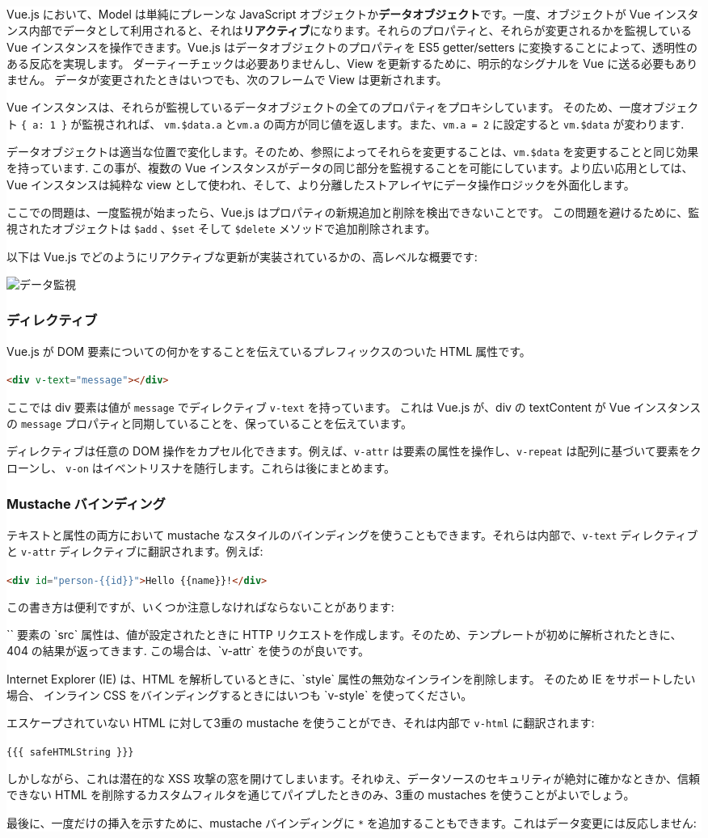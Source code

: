Vue.js において、Model は単純にプレーンな JavaScript オブジェクトか**データオブジェクト**です。一度、オブジェクトが Vue インスタンス内部でデータとして利用されると、それは**リアクティブ**になります。それらのプロパティと、それらが変更されるかを監視している Vue インスタンスを操作できます。Vue.js はデータオブジェクトのプロパティを ES5 getter/setters に変換することによって、透明性のある反応を実現します。 ダーティーチェックは必要ありませんし、View を更新するために、明示的なシグナルを Vue に送る必要もありません。 データが変更されたときはいつでも、次のフレームで View は更新されます。

Vue インスタンスは、それらが監視しているデータオブジェクトの全てのプロパティをプロキシしています。 そのため、一度オブジェクト `{ a: 1 }` が監視されれば、 `vm.$data.a` と`vm.a` の両方が同じ値を返します。また、`vm.a = 2` に設定すると `vm.$data` が変わります.

データオブジェクトは適当な位置で変化します。そのため、参照によってそれらを変更することは、`vm.$data` を変更することと同じ効果を持っています. この事が、複数の Vue インスタンスがデータの同じ部分を監視することを可能にしています。より広い応用としては、 Vue インスタンスは純粋な view として使われ、そして、より分離したストアレイヤにデータ操作ロジックを外面化します。

ここでの問題は、一度監視が始まったら、Vue.js はプロパティの新規追加と削除を検出できないことです。
この問題を避けるために、監視されたオブジェクトは `$add` 、`$set` そして `$delete` メソッドで追加削除されます。

以下は Vue.js でどのようにリアクティブな更新が実装されているかの、高レベルな概要です:

![データ監視](/images/data.png)

### ディレクティブ

Vue.js が DOM 要素についての何かをすることを伝えているプレフィックスのついた HTML 属性です。

```html
<div v-text="message"></div>
```

ここでは div 要素は値が `message` でディレクティブ `v-text` を持っています。 これは Vue.js が、div の textContent が Vue インスタンスの `message` プロパティと同期していることを、保っていることを伝えています。

ディレクティブは任意の DOM 操作をカプセル化できます。例えば、`v-attr` は要素の属性を操作し、`v-repeat` は配列に基づいて要素をクローンし、 `v-on` はイベントリスナを随行します。これらは後にまとめます。

### Mustache バインディング

テキストと属性の両方において mustache なスタイルのバインディングを使うこともできます。それらは内部で、`v-text` ディレクティブ と `v-attr` ディレクティブに翻訳されます。例えば:

```html
<div id="person-{{id}}">Hello {{name}}!</div>
```

この書き方は便利ですが、いくつか注意しなければならないことがあります:

<p class="tip"> `<image>` 要素の `src` 属性は、値が設定されたときに HTTP リクエストを作成します。そのため、テンプレートが初めに解析されたときに、404 の結果が返ってきます. この場合は、`v-attr` を使うのが良いです。</p>

<p class="tip">Internet Explorer (IE) は、HTML を解析しているときに、`style` 属性の無効なインラインを削除します。 そのため IE をサポートしたい場合、 インライン CSS をバインディングするときにはいつも `v-style` を使ってください。</p>

エスケープされていない HTML に対して3重の mustache を使うことができ、それは内部で `v-html` に翻訳されます:

```html
{{{ safeHTMLString }}}
```

しかしながら、これは潜在的な XSS 攻撃の窓を開けてしまいます。それゆえ、データソースのセキュリティが絶対に確かなときか、信頼できない HTML を削除するカスタムフィルタを通じてパイプしたときのみ、3重の mustaches を使うことがよいでしょう。


最後に、一度だけの挿入を示すために、mustache バインディングに `*` を追加することもできます。これはデータ変更には反応しません:
